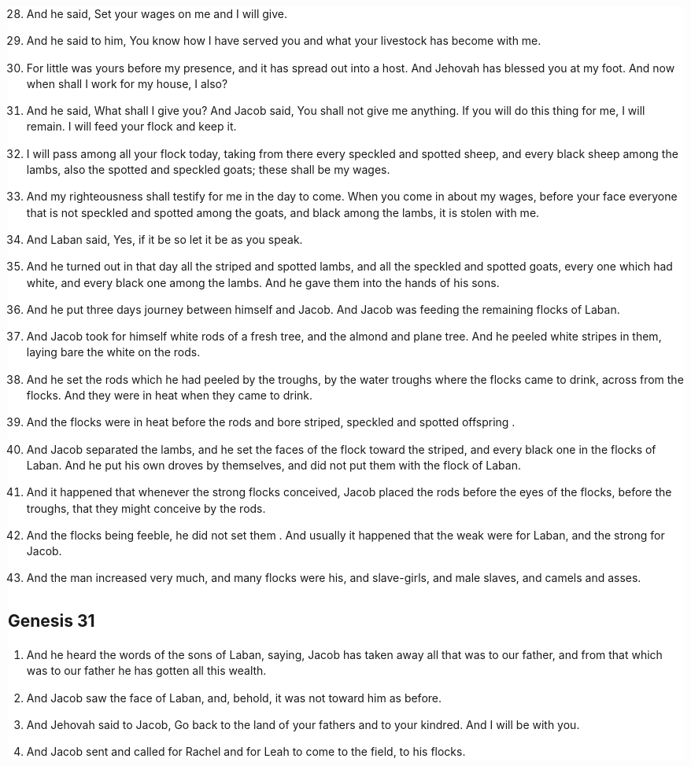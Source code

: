 28. And he said, Set your wages on me and I will give.

29. And he said to him, You know how I have served you and what your livestock has become with me.

30. For little was yours before my presence, and it has spread out into a host. And Jehovah has blessed you at my foot. And now when shall I work for my house, I also?

31. And he said, What shall I give you? And Jacob said, You shall not give me anything. If you will do this thing for me, I will remain. I will feed your flock and keep it.

32. I will pass among all your flock today, taking from there every speckled and spotted sheep, and every black sheep among the lambs, also the spotted and speckled goats; these shall be my wages.

33. And my righteousness shall testify for me in the day to come. When you come in about my wages, before your face everyone that is not speckled and spotted among the goats, and black among the lambs, it is stolen with me.

34. And Laban said, Yes, if it be so let it be as you speak.

35. And he turned out in that day all the striped and spotted lambs, and all the speckled and spotted goats, every one which had white, and every black one among the lambs. And he gave them into the hands of his sons.

36. And he put three days journey between himself and Jacob. And Jacob was feeding the remaining flocks of Laban.   

37. And Jacob took for himself white rods of a fresh tree, and the almond and plane tree. And he peeled white stripes in them, laying bare the white on the rods.

38. And he set the rods which he had peeled by the troughs, by the water troughs where the flocks came to drink, across from the flocks. And they were in heat when they came to drink.

39. And the flocks were in heat before the rods and bore striped, speckled and spotted offspring .

40. And Jacob separated the lambs, and he set the faces of the flock toward the striped, and every black one in the flocks of Laban. And he put his own droves by themselves, and did not put them with the flock of Laban.

41. And it happened that whenever the strong flocks conceived, Jacob placed the rods before the eyes of the flocks, before the troughs, that they might conceive by the rods.

42. And the flocks being feeble, he did not set them . And usually it happened that the weak were for Laban, and the strong for Jacob.

43. And the man increased very much, and many flocks were his, and slave-girls, and male slaves, and camels and asses.  

## Genesis 31

1. And he heard the words of the sons of Laban, saying, Jacob has taken away all that was to our father, and from that which was to our father he has gotten all this wealth.

2. And Jacob saw the face of Laban, and, behold, it was not toward him as before.

3. And Jehovah said to Jacob, Go back to the land of your fathers and to your kindred. And I will be with you.

4. And Jacob sent and called for Rachel and for Leah to come to the field, to his flocks.
